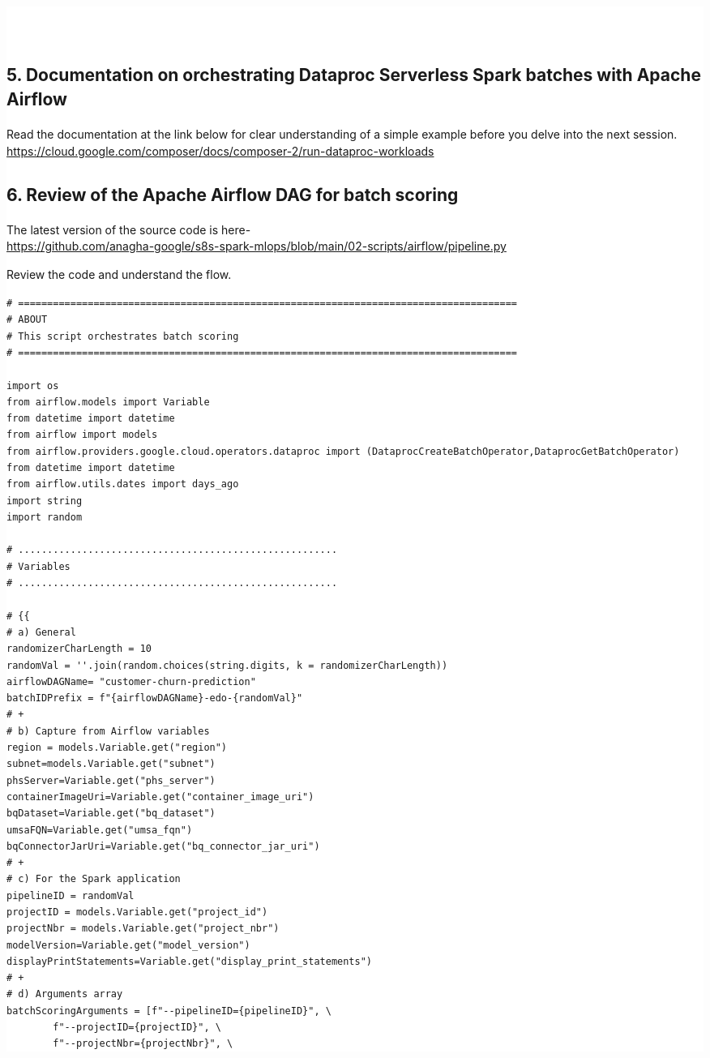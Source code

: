 <br><br>

## 5. Documentation on orchestrating Dataproc Serverless Spark batches with Apache Airflow

Read the documentation at the link below for clear understanding of a simple example before you delve into the next session.<br>
https://cloud.google.com/composer/docs/composer-2/run-dataproc-workloads


## 6. Review of the Apache Airflow DAG for batch scoring

The latest version of the source code is here-<br>
https://github.com/anagha-google/s8s-spark-mlops/blob/main/02-scripts/airflow/pipeline.py<br>

Review the code and understand the flow.

```
# ======================================================================================
# ABOUT
# This script orchestrates batch scoring
# ======================================================================================

import os
from airflow.models import Variable
from datetime import datetime
from airflow import models
from airflow.providers.google.cloud.operators.dataproc import (DataprocCreateBatchOperator,DataprocGetBatchOperator)
from datetime import datetime
from airflow.utils.dates import days_ago
import string
import random

# .......................................................
# Variables
# .......................................................

# {{
# a) General
randomizerCharLength = 10
randomVal = ''.join(random.choices(string.digits, k = randomizerCharLength))
airflowDAGName= "customer-churn-prediction"
batchIDPrefix = f"{airflowDAGName}-edo-{randomVal}"
# +
# b) Capture from Airflow variables
region = models.Variable.get("region")
subnet=models.Variable.get("subnet")
phsServer=Variable.get("phs_server")
containerImageUri=Variable.get("container_image_uri")
bqDataset=Variable.get("bq_dataset")
umsaFQN=Variable.get("umsa_fqn")
bqConnectorJarUri=Variable.get("bq_connector_jar_uri")
# +
# c) For the Spark application
pipelineID = randomVal
projectID = models.Variable.get("project_id")
projectNbr = models.Variable.get("project_nbr")
modelVersion=Variable.get("model_version")
displayPrintStatements=Variable.get("display_print_statements")
# +
# d) Arguments array
batchScoringArguments = [f"--pipelineID={pipelineID}", \
        f"--projectID={projectID}", \
        f"--projectNbr={projectNbr}", \
```